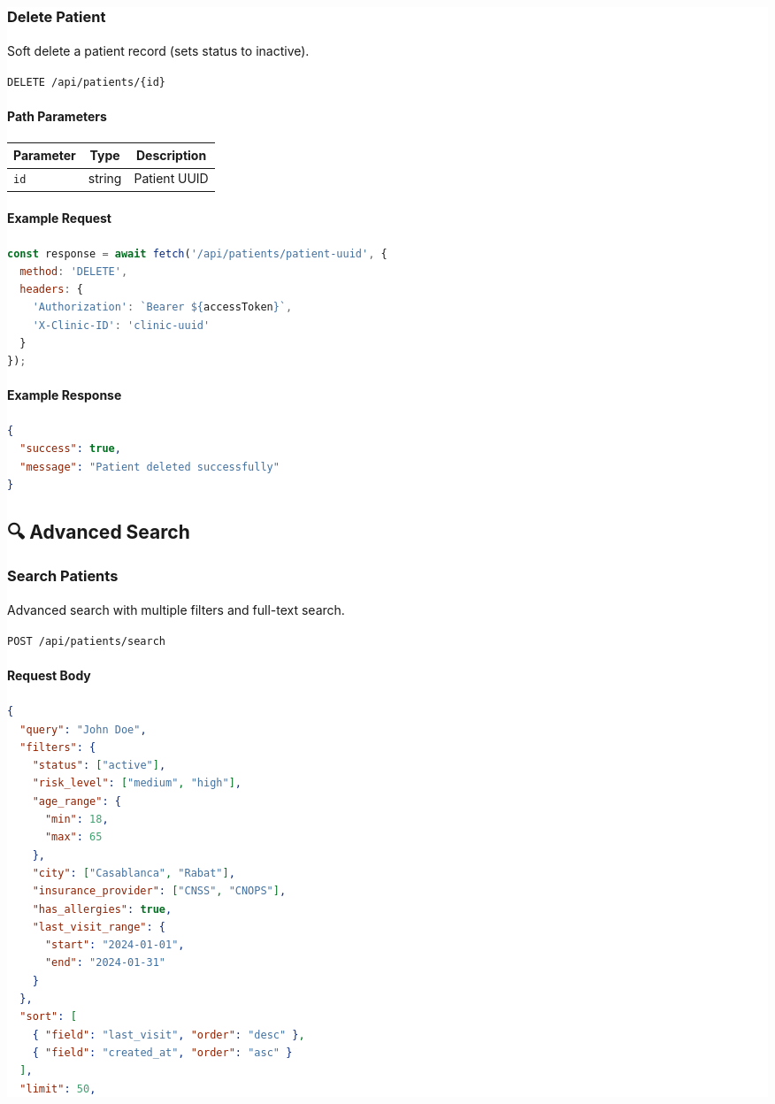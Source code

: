 ### Delete Patient
Soft delete a patient record (sets status to inactive).

```http
DELETE /api/patients/{id}
```

#### Path Parameters
| Parameter | Type | Description |
|-----------|------|-------------|
| `id` | string | Patient UUID |

#### Example Request
```javascript
const response = await fetch('/api/patients/patient-uuid', {
  method: 'DELETE',
  headers: {
    'Authorization': `Bearer ${accessToken}`,
    'X-Clinic-ID': 'clinic-uuid'
  }
});
```

#### Example Response
```json
{
  "success": true,
  "message": "Patient deleted successfully"
}
```

## 🔍 Advanced Search

### Search Patients
Advanced search with multiple filters and full-text search.

```http
POST /api/patients/search
```

#### Request Body
```json
{
  "query": "John Doe",
  "filters": {
    "status": ["active"],
    "risk_level": ["medium", "high"],
    "age_range": {
      "min": 18,
      "max": 65
    },
    "city": ["Casablanca", "Rabat"],
    "insurance_provider": ["CNSS", "CNOPS"],
    "has_allergies": true,
    "last_visit_range": {
      "start": "2024-01-01",
      "end": "2024-01-31"
    }
  },
  "sort": [
    { "field": "last_visit", "order": "desc" },
    { "field": "created_at", "order": "asc" }
  ],
  "limit": 50,
```